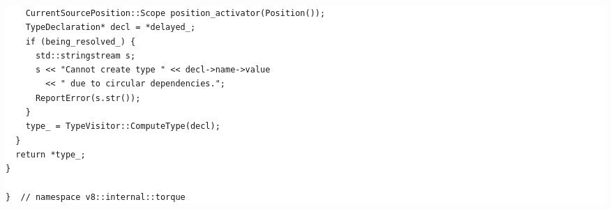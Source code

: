 ```
    CurrentSourcePosition::Scope position_activator(Position());
    TypeDeclaration* decl = *delayed_;
    if (being_resolved_) {
      std::stringstream s;
      s << "Cannot create type " << decl->name->value
        << " due to circular dependencies.";
      ReportError(s.str());
    }
    type_ = TypeVisitor::ComputeType(decl);
  }
  return *type_;
}

}  // namespace v8::internal::torque
```